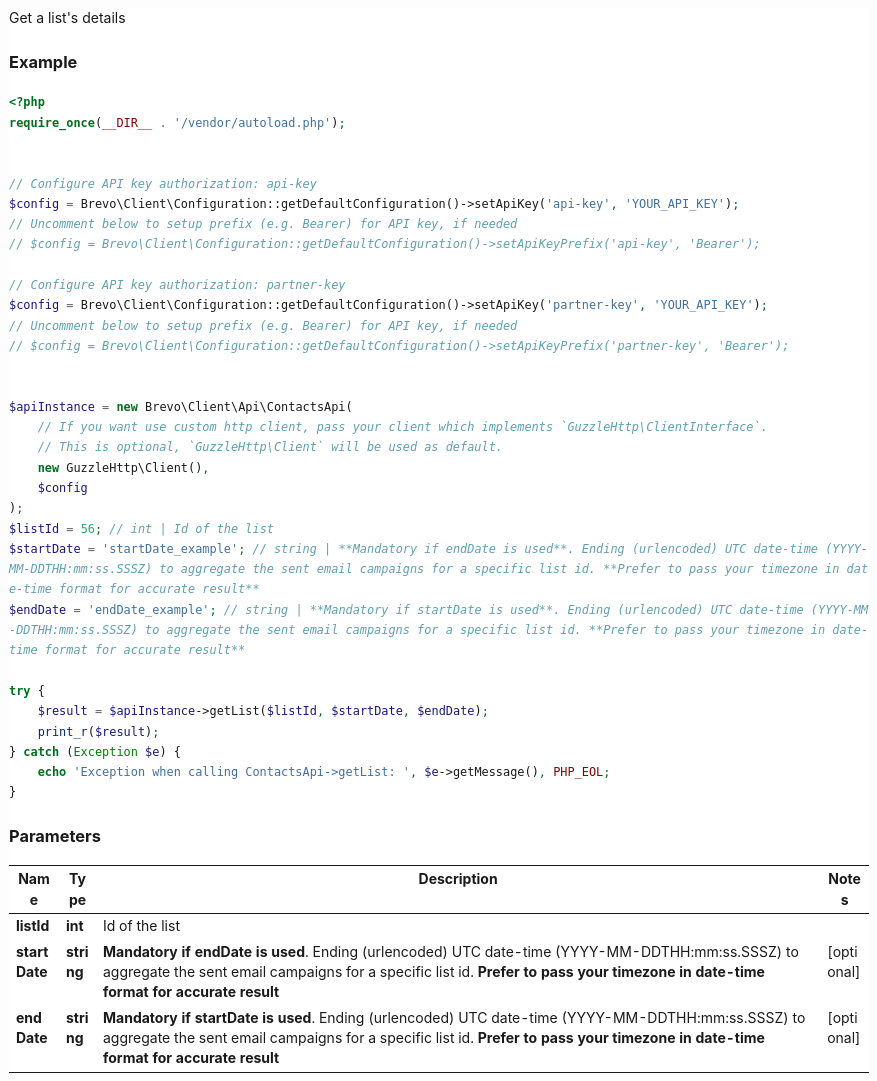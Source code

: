 Get a list's details

### Example

```php
<?php
require_once(__DIR__ . '/vendor/autoload.php');


// Configure API key authorization: api-key
$config = Brevo\Client\Configuration::getDefaultConfiguration()->setApiKey('api-key', 'YOUR_API_KEY');
// Uncomment below to setup prefix (e.g. Bearer) for API key, if needed
// $config = Brevo\Client\Configuration::getDefaultConfiguration()->setApiKeyPrefix('api-key', 'Bearer');

// Configure API key authorization: partner-key
$config = Brevo\Client\Configuration::getDefaultConfiguration()->setApiKey('partner-key', 'YOUR_API_KEY');
// Uncomment below to setup prefix (e.g. Bearer) for API key, if needed
// $config = Brevo\Client\Configuration::getDefaultConfiguration()->setApiKeyPrefix('partner-key', 'Bearer');


$apiInstance = new Brevo\Client\Api\ContactsApi(
    // If you want use custom http client, pass your client which implements `GuzzleHttp\ClientInterface`.
    // This is optional, `GuzzleHttp\Client` will be used as default.
    new GuzzleHttp\Client(),
    $config
);
$listId = 56; // int | Id of the list
$startDate = 'startDate_example'; // string | **Mandatory if endDate is used**. Ending (urlencoded) UTC date-time (YYYY-MM-DDTHH:mm:ss.SSSZ) to aggregate the sent email campaigns for a specific list id. **Prefer to pass your timezone in date-time format for accurate result**
$endDate = 'endDate_example'; // string | **Mandatory if startDate is used**. Ending (urlencoded) UTC date-time (YYYY-MM-DDTHH:mm:ss.SSSZ) to aggregate the sent email campaigns for a specific list id. **Prefer to pass your timezone in date-time format for accurate result**

try {
    $result = $apiInstance->getList($listId, $startDate, $endDate);
    print_r($result);
} catch (Exception $e) {
    echo 'Exception when calling ContactsApi->getList: ', $e->getMessage(), PHP_EOL;
}
```

### Parameters

| Name | Type | Description  | Notes |
| ------------- | ------------- | ------------- | ------------- |
| **listId** | **int**| Id of the list | |
| **startDate** | **string**| **Mandatory if endDate is used**. Ending (urlencoded) UTC date-time (YYYY-MM-DDTHH:mm:ss.SSSZ) to aggregate the sent email campaigns for a specific list id. **Prefer to pass your timezone in date-time format for accurate result** | [optional] |
| **endDate** | **string**| **Mandatory if startDate is used**. Ending (urlencoded) UTC date-time (YYYY-MM-DDTHH:mm:ss.SSSZ) to aggregate the sent email campaigns for a specific list id. **Prefer to pass your timezone in date-time format for accurate result** | [optional] |
